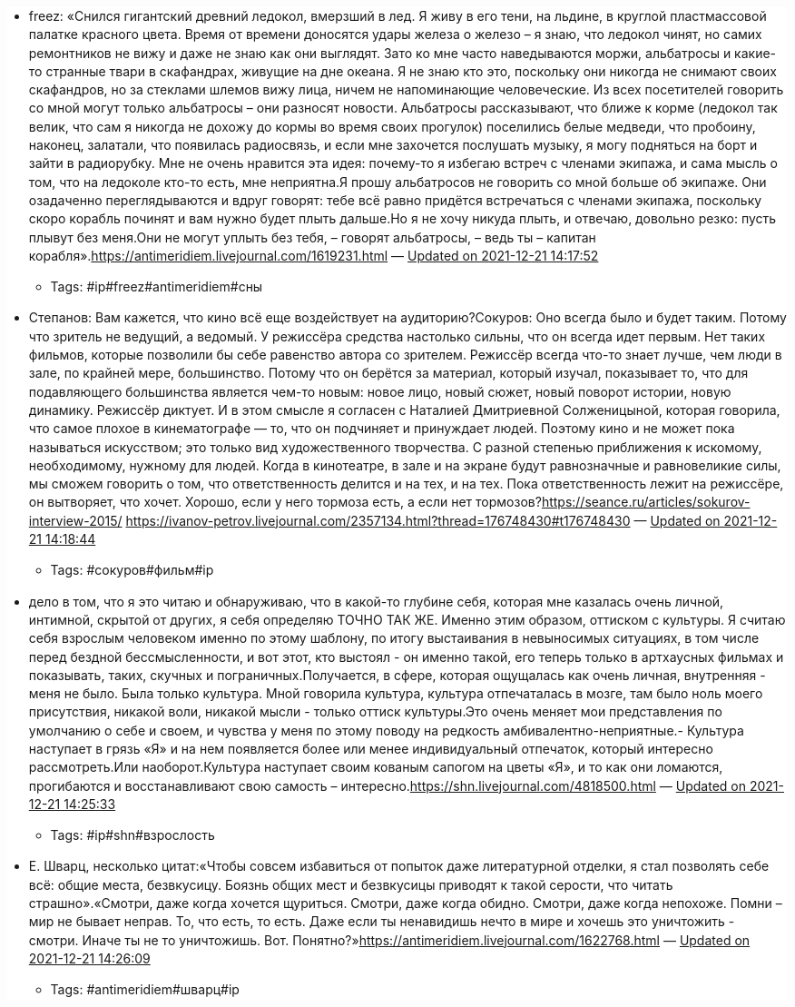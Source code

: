 - freez: «Снился гигантский древний ледокол, вмерзший в лед. Я живу в его тени, на льдине, в круглой пластмассовой палатке красного цвета. Время от времени доносятся удары железа о железо – я знаю, что ледокол чинят, но самих ремонтников не вижу и даже не знаю как они выглядят. Зато ко мне часто наведываются моржи, альбатросы и какие-то странные твари в скафандрах, живущие на дне океана. Я не знаю кто это, поскольку они никогда не снимают своих скафандров, но за стеклами шлемов вижу лица, ничем не напоминающие человеческие. Из всех посетителей говорить со мной могут только альбатросы – они разносят новости. Альбатросы рассказывают, что ближе к корме (ледокол так велик, что сам я никогда не дохожу до кормы во время своих прогулок) поселились белые медведи, что пробоину, наконец, залатали, что появилась радиосвязь, и если мне захочется послушать музыку, я могу подняться на борт и зайти в радиорубку. Мне не очень нравится эта идея: почему-то я избегаю встреч с членами экипажа, и сама мысль о том, что на ледоколе кто-то есть, мне неприятна.Я прошу альбатросов не говорить со мной больше об экипаже. Они озадаченно переглядываются и вдруг говорят: тебе всё равно придётся встречаться с членами экипажа, поскольку скоро корабль починят и вам нужно будет плыть дальше.Но я не хочу никуда плыть, и отвечаю, довольно резко: пусть плывут без меня.Они не могут уплыть без тебя, – говорят альбатросы, – ведь ты – капитан корабля».https://antimeridiem.livejournal.com/1619231.html — [Updated on 2021-12-21 14:17:52](https://hyp.is/OZlZiFpxEey3ZGvcUCAPbA/ivanov-petrov.livejournal.com/2358245.html)
   - Tags: #ip#freez#antimeridiem#сны



- Степанов: Вам кажется, что кино всё еще воздействует на аудиторию?Сокуров: Оно всегда было и будет таким. Потому что зритель не ведущий, а ведомый. У режиссёра средства настолько сильны, что он всегда идет первым. Нет таких фильмов, которые позволили бы себе равенство автора со зрителем. Режиссёр всегда что-то знает лучше, чем люди в зале, по крайней мере, большинство. Потому что он берётся за материал, который изучал, показывает то, что для подавляющего большинства является чем-то новым: новое лицо, новый сюжет, новый поворот истории, новую динамику. Режиссёр диктует. И в этом смысле я согласен с Наталией Дмитриевной Солженицыной, которая говорила, что самое плохое в кинематографе — то, что он подчиняет и принуждает людей. Поэтому кино и не может пока называться искусством; это только вид художественного творчества. С разной степенью приближения к искомому, необходимому, нужному для людей. Когда в кинотеатре, в зале и на экране будут равнозначные и равновеликие силы, мы сможем говорить о том, что ответственность делится и на тех, и на тех. Пока ответственность лежит на режиссёре, он вытворяет, что хочет. Хорошо, если у него тормоза есть, а если нет тормозов?https://seance.ru/articles/sokurov-interview-2015/ https://ivanov-petrov.livejournal.com/2357134.html?thread=176748430#t176748430 — [Updated on 2021-12-21 14:18:44](https://hyp.is/1lw-XFqKEeyIuZvo6jSwCg/ivanov-petrov.livejournal.com/2357523.html)
   - Tags: #сокуров#фильм#ip



- дело в том, что я это читаю и обнаруживаю, что в какой-то глубине себя, которая мне казалась очень личной, интимной, скрытой от других, я себя определяю ТОЧНО ТАК ЖЕ. Именно этим образом, оттиском с культуры. Я считаю себя взрослым человеком именно по этому шаблону, по итогу выстаивания в невыносимых ситуациях, в том числе перед бездной бессмысленности, и вот этот, кто выстоял - он именно такой, его теперь только в артхаусных фильмах и показывать, таких, скучных и пограничных.Получается, в сфере, которая ощущалась как очень личная, внутренняя - меня не было. Была только культура. Мной говорила культура, культура отпечаталась в мозге, там было ноль моего присутствия, никакой воли, никакой мысли - только оттиск культуры.Это очень меняет мои представления по умолчанию о себе и своем, и чувства у меня по этому поводу на редкость амбивалентно-неприятные.- Культура наступает в грязь «Я» и на нем появляется более или менее индивидуальный отпечаток, который интересно рассмотреть.Или наоборот.Культура наступает своим кованым сапогом на цветы «Я», и то как они ломаются, прогибаются и восстанавливают свою самость – интересно.https://shn.livejournal.com/4818500.html — [Updated on 2021-12-21 14:25:33](https://hyp.is/D5F2mF2gEeywKgeFea5L-w/ivanov-petrov.livejournal.com/2358686.html)
   - Tags: #ip#shn#взрослость
- Е. Шварц, несколько цитат:«Чтобы совсем избавиться от попыток даже литературной отделки, я стал позволять себе всё: общие места, безвкусицу. Боязнь общих мест и безвкусицы приводят к такой серости, что читать страшно».«Смотри, даже когда хочется щуриться. Смотри, даже когда обидно. Смотри, даже когда непохоже. Помни – мир не бывает неправ. То, что есть, то есть. Даже если ты ненавидишь нечто в мире и хочешь это уничтожить - смотри. Иначе ты не то уничтожишь. Вот. Понятно?»https://antimeridiem.livejournal.com/1622768.html — [Updated on 2021-12-21 14:26:09](https://hyp.is/Sj71al2eEey236u49LXwjw/ivanov-petrov.livejournal.com/2358686.html)
   - Tags: #antimeridiem#шварц#ip